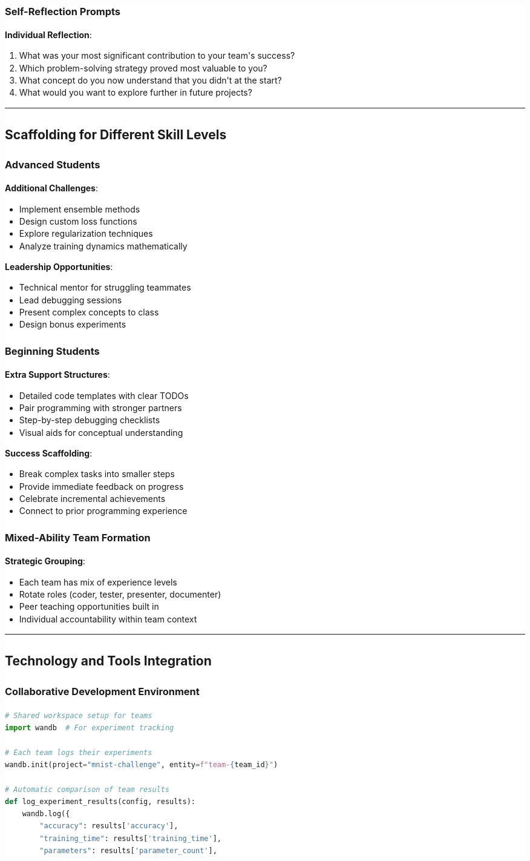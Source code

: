 ### Self-Reflection Prompts

**Individual Reflection**:
1. What was your most significant contribution to your team's success?
2. Which problem-solving strategy proved most valuable to you?
3. What concept do you now understand that you didn't at the start?
4. What would you want to explore further in future projects?

---

## Scaffolding for Different Skill Levels

### Advanced Students
**Additional Challenges**:
- Implement ensemble methods
- Design custom loss functions
- Explore regularization techniques
- Analyze training dynamics mathematically

**Leadership Opportunities**:
- Technical mentor for struggling teammates
- Lead debugging sessions
- Present complex concepts to class
- Design bonus experiments

### Beginning Students
**Extra Support Structures**:
- Detailed code templates with clear TODOs
- Pair programming with stronger partners
- Step-by-step debugging checklists
- Visual aids for conceptual understanding

**Success Scaffolding**:
- Break complex tasks into smaller steps
- Provide immediate feedback on progress
- Celebrate incremental achievements
- Connect to prior programming experience

### Mixed-Ability Team Formation
**Strategic Grouping**:
- Each team has mix of experience levels
- Rotate roles (coder, tester, presenter, documenter)
- Peer teaching opportunities built in
- Individual accountability within team context

---

## Technology and Tools Integration

### Collaborative Development Environment
```python
# Shared workspace setup for teams
import wandb  # For experiment tracking

# Each team logs their experiments
wandb.init(project="mnist-challenge", entity=f"team-{team_id}")

# Automatic comparison of team results
def log_experiment_results(config, results):
    wandb.log({
        "accuracy": results['accuracy'],
        "training_time": results['training_time'],
        "parameters": results['parameter_count'],
```